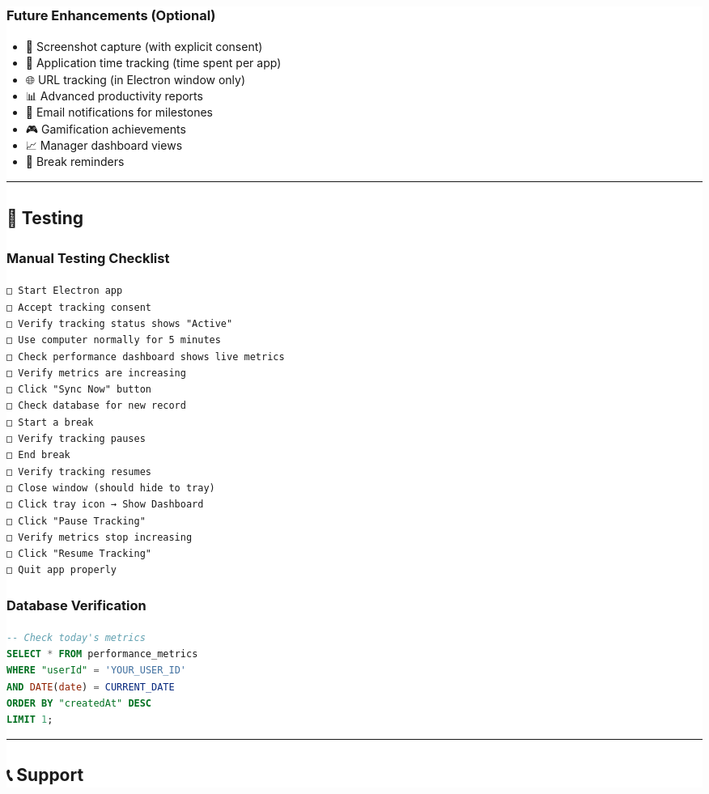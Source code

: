 ### **Future Enhancements (Optional)**
- 📸 Screenshot capture (with explicit consent)
- 📱 Application time tracking (time spent per app)
- 🌐 URL tracking (in Electron window only)
- 📊 Advanced productivity reports
- 📧 Email notifications for milestones
- 🎮 Gamification achievements
- 📈 Manager dashboard views
- 🔔 Break reminders

---

## 🧪 Testing

### **Manual Testing Checklist**

```
□ Start Electron app
□ Accept tracking consent
□ Verify tracking status shows "Active"
□ Use computer normally for 5 minutes
□ Check performance dashboard shows live metrics
□ Verify metrics are increasing
□ Click "Sync Now" button
□ Check database for new record
□ Start a break
□ Verify tracking pauses
□ End break
□ Verify tracking resumes
□ Close window (should hide to tray)
□ Click tray icon → Show Dashboard
□ Click "Pause Tracking"
□ Verify metrics stop increasing
□ Click "Resume Tracking"
□ Quit app properly
```

### **Database Verification**

```sql
-- Check today's metrics
SELECT * FROM performance_metrics 
WHERE "userId" = 'YOUR_USER_ID' 
AND DATE(date) = CURRENT_DATE 
ORDER BY "createdAt" DESC 
LIMIT 1;
```

---

## 📞 Support
